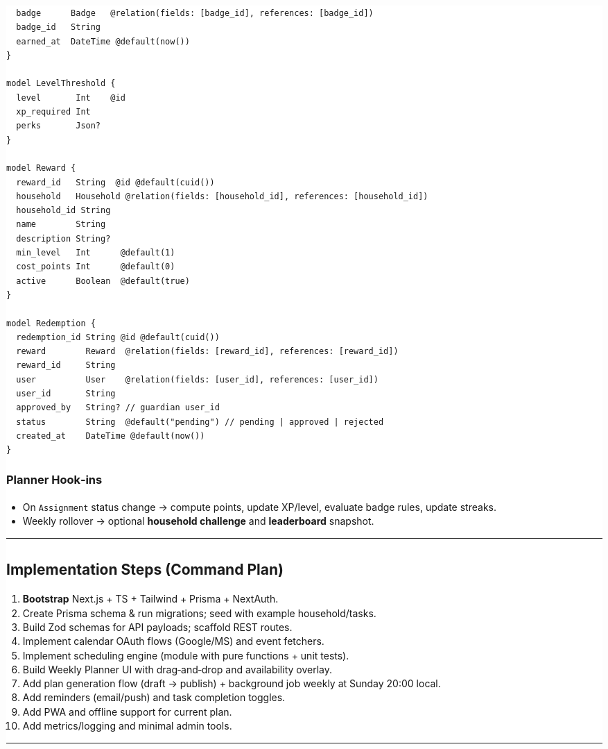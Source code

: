 ```prisma
  badge      Badge   @relation(fields: [badge_id], references: [badge_id])
  badge_id   String
  earned_at  DateTime @default(now())
}

model LevelThreshold {
  level       Int    @id
  xp_required Int
  perks       Json?
}

model Reward {
  reward_id   String  @id @default(cuid())
  household   Household @relation(fields: [household_id], references: [household_id])
  household_id String
  name        String
  description String?
  min_level   Int      @default(1)
  cost_points Int      @default(0)
  active      Boolean  @default(true)
}

model Redemption {
  redemption_id String @id @default(cuid())
  reward        Reward  @relation(fields: [reward_id], references: [reward_id])
  reward_id     String
  user          User    @relation(fields: [user_id], references: [user_id])
  user_id       String
  approved_by   String? // guardian user_id
  status        String  @default("pending") // pending | approved | rejected
  created_at    DateTime @default(now())
}
```

### Planner Hook‑ins
- On `Assignment` status change → compute points, update XP/level, evaluate badge rules, update streaks.
- Weekly rollover → optional **household challenge** and **leaderboard** snapshot.

---

## Implementation Steps (Command Plan)
1. **Bootstrap** Next.js + TS + Tailwind + Prisma + NextAuth.
2. Create Prisma schema & run migrations; seed with example household/tasks.
3. Build Zod schemas for API payloads; scaffold REST routes.
4. Implement calendar OAuth flows (Google/MS) and event fetchers.
5. Implement scheduling engine (module with pure functions + unit tests).
6. Build Weekly Planner UI with drag‑and‑drop and availability overlay.
7. Add plan generation flow (draft → publish) + background job weekly at Sunday 20:00 local.
8. Add reminders (email/push) and task completion toggles.
9. Add PWA and offline support for current plan.
10. Add metrics/logging and minimal admin tools.

---